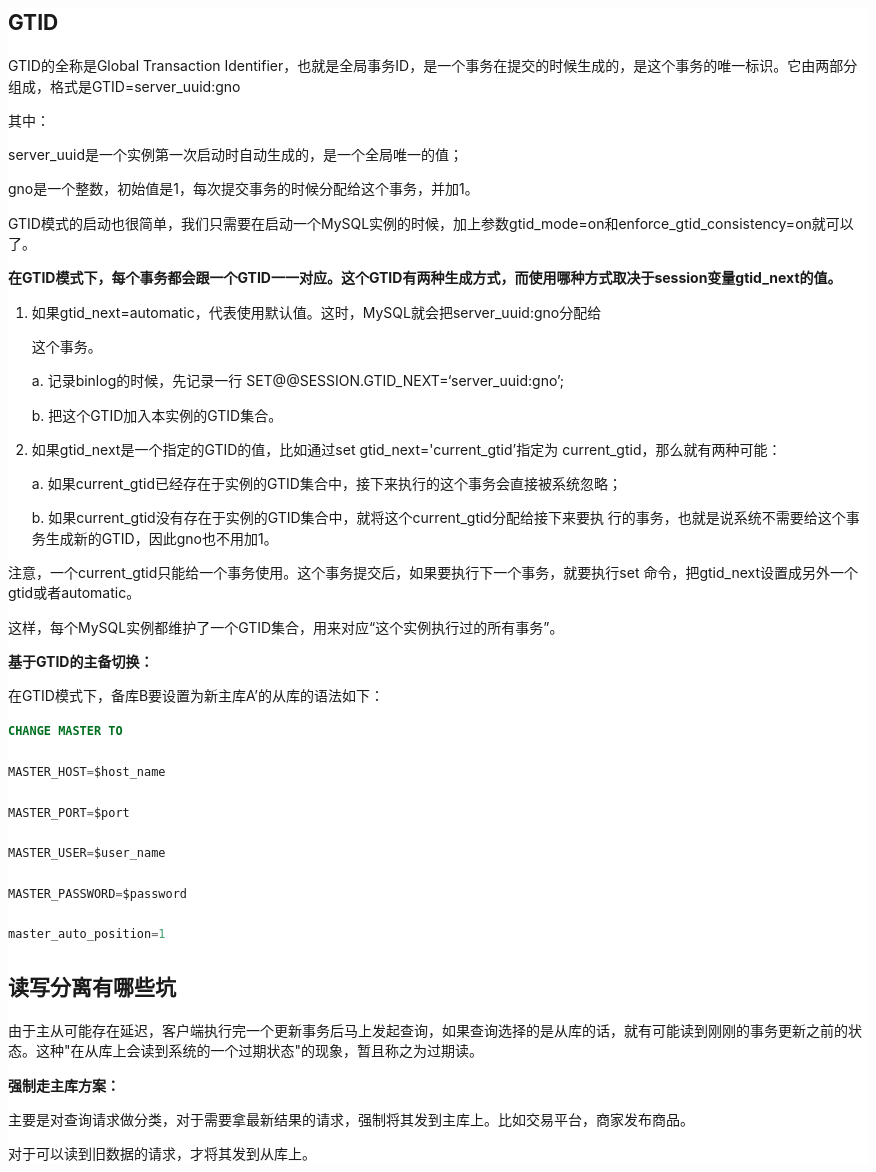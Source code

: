 ## GTID

GTID的全称是Global Transaction Identifier，也就是全局事务ID，是一个事务在提交的时候生成的，是这个事务的唯一标识。它由两部分组成，格式是GTID=server_uuid:gno 

其中：

server_uuid是一个实例第一次启动时自动生成的，是一个全局唯一的值； 

gno是一个整数，初始值是1，每次提交事务的时候分配给这个事务，并加1。

GTID模式的启动也很简单，我们只需要在启动一个MySQL实例的时候，加上参数gtid_mode=on和enforce_gtid_consistency=on就可以了。

**在GTID模式下，每个事务都会跟一个GTID一一对应。这个GTID有两种生成方式，而使用哪种方式取决于session变量gtid_next的值。**

1. 如果gtid_next=automatic，代表使用默认值。这时，MySQL就会把server_uuid:gno分配给 

   这个事务。 

   a. 记录binlog的时候，先记录一行 SET@@SESSION.GTID_NEXT=‘server_uuid:gno’; 

   b. 把这个GTID加入本实例的GTID集合。

2. 如果gtid_next是一个指定的GTID的值，比如通过set gtid_next='current_gtid’指定为 current_gtid，那么就有两种可能： 

   a. 如果current_gtid已经存在于实例的GTID集合中，接下来执行的这个事务会直接被系统忽略；

   b. 如果current_gtid没有存在于实例的GTID集合中，就将这个current_gtid分配给接下来要执 行的事务，也就是说系统不需要给这个事务生成新的GTID，因此gno也不用加1。 

注意，一个current_gtid只能给一个事务使用。这个事务提交后，如果要执行下一个事务，就要执行set 命令，把gtid_next设置成另外一个gtid或者automatic。 

这样，每个MySQL实例都维护了一个GTID集合，用来对应“这个实例执行过的所有事务”。

**基于GTID的主备切换：**

在GTID模式下，备库B要设置为新主库A’的从库的语法如下：

```sql
CHANGE MASTER TO 

MASTER_HOST=$host_name 

MASTER_PORT=$port 

MASTER_USER=$user_name 

MASTER_PASSWORD=$password 

master_auto_position=1
```

## 读写分离有哪些坑

由于主从可能存在延迟，客户端执行完一个更新事务后马上发起查询，如果查询选择的是从库的话，就有可能读到刚刚的事务更新之前的状态。这种"在从库上会读到系统的一个过期状态"的现象，暂且称之为过期读。

**强制走主库方案：**

主要是对查询请求做分类，对于需要拿最新结果的请求，强制将其发到主库上。比如交易平台，商家发布商品。

对于可以读到旧数据的请求，才将其发到从库上。
